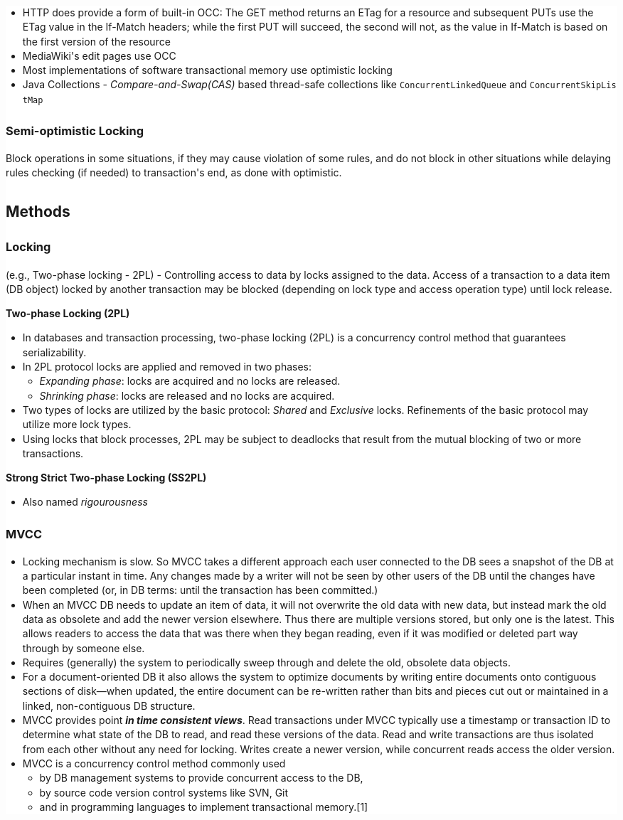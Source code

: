 * HTTP does provide a form of built-in OCC: The GET method returns an ETag for a resource and subsequent PUTs use the ETag value in the If-Match headers; while the first PUT will succeed, the second will not, as the value in If-Match is based on the first version of the resource
* MediaWiki's edit pages use OCC
* Most implementations of software transactional memory use optimistic locking
* Java Collections - *Compare-and-Swap(CAS)* based thread-safe collections like `ConcurrentLinkedQueue` and `ConcurrentSkipListMap`

### Semi-optimistic Locking

Block operations in some situations, if they may cause violation of some rules, and do not block in other situations while delaying rules checking (if needed) to transaction's end, as done with optimistic.

## Methods

### Locking

(e.g., Two-phase locking - 2PL) - Controlling access to data by locks assigned to the data. Access of a transaction to a data item (DB object) locked by another transaction may be blocked (depending on lock type and access operation type) until lock release.

**Two-phase Locking (2PL)**

* In databases and transaction processing, two-phase locking (2PL) is a concurrency control method that guarantees serializability.
* In 2PL protocol locks are applied and removed in two phases:
  * *Expanding phase*: locks are acquired and no locks are released.
  * *Shrinking phase*: locks are released and no locks are acquired.
* Two types of locks are utilized by the basic protocol: *Shared* and *Exclusive* locks. Refinements of the basic protocol may utilize more lock types. 
* Using locks that block processes, 2PL may be subject to deadlocks that result from the mutual blocking of two or more transactions.

**Strong Strict Two-phase Locking (SS2PL)**

* Also named *rigourousness*

### MVCC

* Locking mechanism is slow. So MVCC takes a different approach each user connected to the DB sees a snapshot of the DB at a particular instant in time. Any changes made by a writer will not be seen by other users of the DB until the changes have been completed (or, in DB terms: until the transaction has been committed.)
* When an MVCC DB needs to update an item of data, it will not overwrite the old data with new data, but instead mark the old data as obsolete and add the newer version elsewhere. Thus there are multiple versions stored, but only one is the latest. This allows readers to access the data that was there when they began reading, even if it was modified or deleted part way through by someone else. 
* Requires (generally) the system to periodically sweep through and delete the old, obsolete data objects. 
* For a document-oriented DB it also allows the system to optimize documents by writing entire documents onto contiguous sections of disk—when updated, the entire document can be re-written rather than bits and pieces cut out or maintained in a linked, non-contiguous DB structure.
* MVCC provides point ***in time consistent views***. Read transactions under MVCC typically use a timestamp or transaction ID to determine what state of the DB to read, and read these versions of the data. Read and write transactions are thus isolated from each other without any need for locking. Writes create a newer version, while concurrent reads access the older version.
* MVCC is a concurrency control method commonly used 
  * by DB management systems to provide concurrent access to the DB,
  * by source code version control systems like SVN, Git
  * and in programming languages to implement transactional memory.[1]
